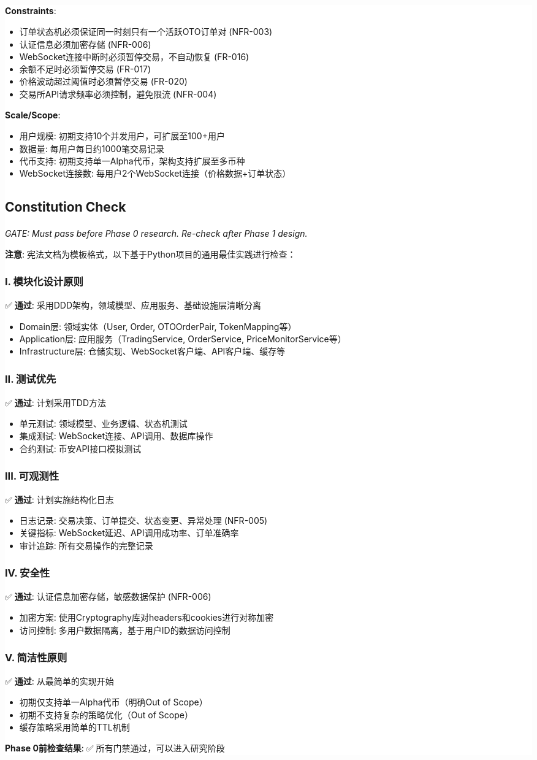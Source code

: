 **Constraints**: 
- 订单状态机必须保证同一时刻只有一个活跃OTO订单对 (NFR-003)
- 认证信息必须加密存储 (NFR-006)
- WebSocket连接中断时必须暂停交易，不自动恢复 (FR-016)
- 余额不足时必须暂停交易 (FR-017)
- 价格波动超过阈值时必须暂停交易 (FR-020)
- 交易所API请求频率必须控制，避免限流 (NFR-004)

**Scale/Scope**: 
- 用户规模: 初期支持10个并发用户，可扩展至100+用户
- 数据量: 每用户每日约1000笔交易记录
- 代币支持: 初期支持单一Alpha代币，架构支持扩展至多币种
- WebSocket连接数: 每用户2个WebSocket连接（价格数据+订单状态）

## Constitution Check

*GATE: Must pass before Phase 0 research. Re-check after Phase 1 design.*

**注意**: 宪法文档为模板格式，以下基于Python项目的通用最佳实践进行检查：

### I. 模块化设计原则
✅ **通过**: 采用DDD架构，领域模型、应用服务、基础设施层清晰分离
- Domain层: 领域实体（User, Order, OTOOrderPair, TokenMapping等）
- Application层: 应用服务（TradingService, OrderService, PriceMonitorService等）
- Infrastructure层: 仓储实现、WebSocket客户端、API客户端、缓存等

### II. 测试优先
✅ **通过**: 计划采用TDD方法
- 单元测试: 领域模型、业务逻辑、状态机测试
- 集成测试: WebSocket连接、API调用、数据库操作
- 合约测试: 币安API接口模拟测试

### III. 可观测性
✅ **通过**: 计划实施结构化日志
- 日志记录: 交易决策、订单提交、状态变更、异常处理 (NFR-005)
- 关键指标: WebSocket延迟、API调用成功率、订单准确率
- 审计追踪: 所有交易操作的完整记录

### IV. 安全性
✅ **通过**: 认证信息加密存储，敏感数据保护 (NFR-006)
- 加密方案: 使用Cryptography库对headers和cookies进行对称加密
- 访问控制: 多用户数据隔离，基于用户ID的数据访问控制

### V. 简洁性原则
✅ **通过**: 从最简单的实现开始
- 初期仅支持单一Alpha代币（明确Out of Scope）
- 初期不支持复杂的策略优化（Out of Scope）
- 缓存策略采用简单的TTL机制

**Phase 0前检查结果**: ✅ 所有门禁通过，可以进入研究阶段

